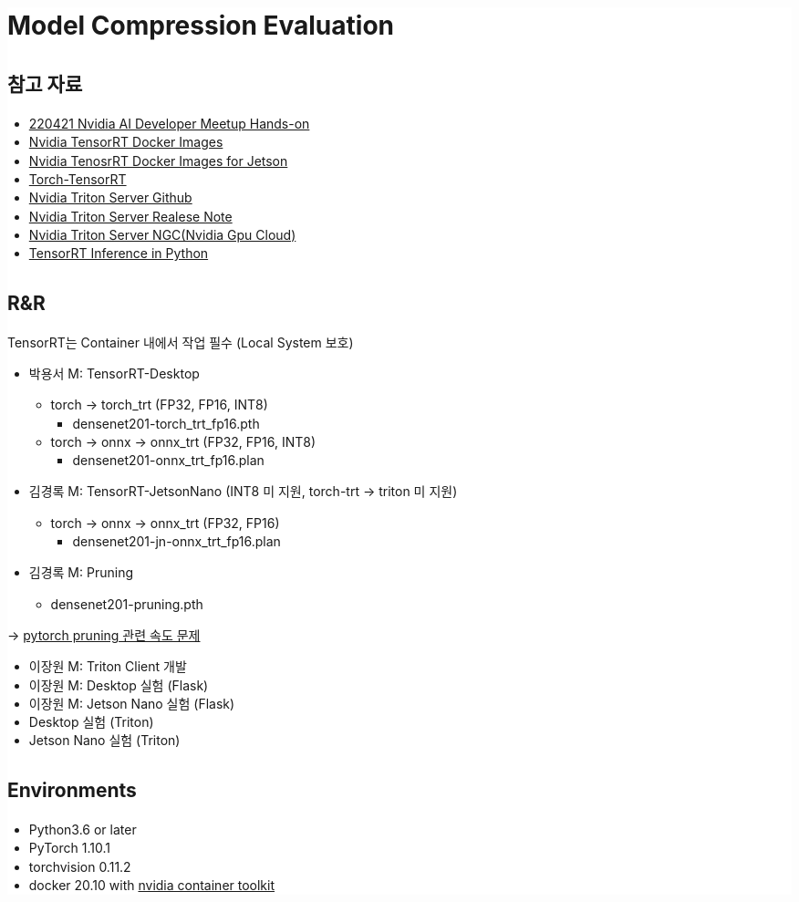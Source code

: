 # Model Compression Evaluation

## 참고 자료
- <a href=https://github.com/leejinho610/TRT_Triton_HandsOn>220421 Nvidia AI Developer Meetup Hands-on</a>
- <a href=https://catalog.ngc.nvidia.com/orgs/nvidia/containers/tensorrt>Nvidia TensorRT Docker Images</a>
- <a href=https://catalog.ngc.nvidia.com/orgs/nvidia/containers/l4t-tensorrt>Nvidia TenosrRT Docker Images for Jetson</a>
- <a href=https://github.com/pytorch/TensorRT#compiling-torch-tensorrt>Torch-TensorRT</a>
- <a href=https://github.com/triton-inference-server/server/tree/main/docs>Nvidia Triton Server Github</a>
- <a href=https://github.com/triton-inference-server/server/releases>Nvidia Triton Server Realese Note</a>
- <a href=https://catalog.ngc.nvidia.com/orgs/nvidia/containers/tritonserver>Nvidia Triton Server NGC(Nvidia Gpu Cloud)</a>
- <a href=https://github.com/NVIDIA/TensorRT/blob/main/quickstart/SemanticSegmentation/tutorial-runtime.ipynb>TensorRT Inference in Python</a>

## R&R

TensorRT는 Container 내에서 작업 필수 (Local System 보호)
 - 박용서 M: TensorRT-Desktop
   - torch -> torch_trt (FP32, FP16, INT8)
     - densenet201-torch_trt_fp16.pth
   - torch -> onnx -> onnx_trt (FP32, FP16, INT8)
     - densenet201-onnx_trt_fp16.plan


- 김경록 M: TensorRT-JetsonNano (INT8 미 지원, torch-trt -> triton 미 지원)
  - torch -> onnx -> onnx_trt (FP32, FP16)
    - densenet201-jn-onnx_trt_fp16.plan

- 김경록 M: Pruning
  - densenet201-pruning.pth

-> [pytorch pruning 관련 속도 문제](https://computing-jhson.tistory.com/42)


- 이장원 M: Triton Client 개발
- 이장원 M: Desktop 실험 (Flask)
- 이장원 M: Jetson Nano 실험 (Flask)
- Desktop 실험 (Triton)
- Jetson Nano 실험 (Triton)


## Environments
- Python3.6 or later
- PyTorch 1.10.1
- torchvision 0.11.2
- docker 20.10 with <a href=https://docs.nvidia.com/datacenter/cloud-native/container-toolkit/install-guide.html#docker>nvidia container toolkit</a>
